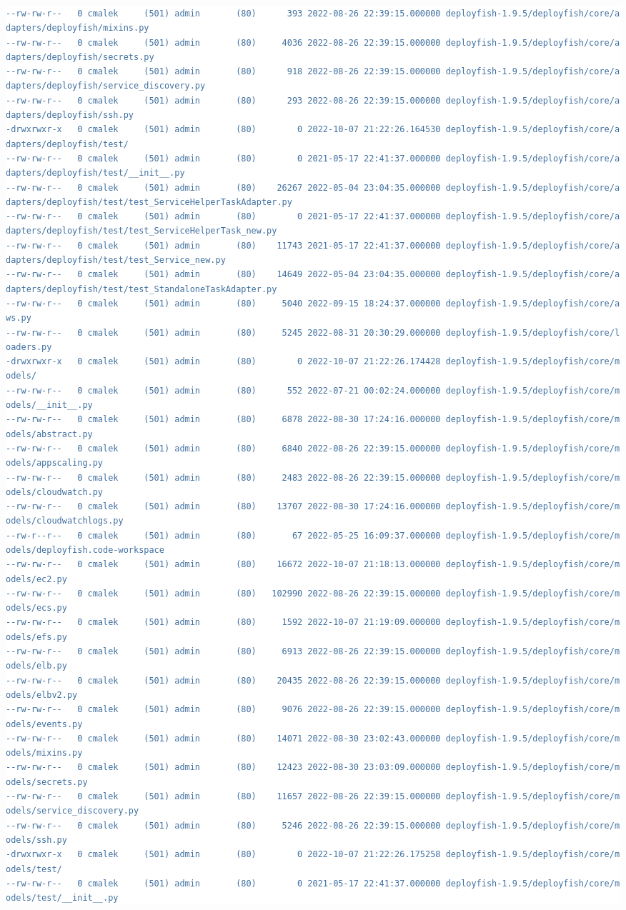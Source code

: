 ```diff
--rw-rw-r--   0 cmalek     (501) admin       (80)      393 2022-08-26 22:39:15.000000 deployfish-1.9.5/deployfish/core/adapters/deployfish/mixins.py
--rw-rw-r--   0 cmalek     (501) admin       (80)     4036 2022-08-26 22:39:15.000000 deployfish-1.9.5/deployfish/core/adapters/deployfish/secrets.py
--rw-rw-r--   0 cmalek     (501) admin       (80)      918 2022-08-26 22:39:15.000000 deployfish-1.9.5/deployfish/core/adapters/deployfish/service_discovery.py
--rw-rw-r--   0 cmalek     (501) admin       (80)      293 2022-08-26 22:39:15.000000 deployfish-1.9.5/deployfish/core/adapters/deployfish/ssh.py
-drwxrwxr-x   0 cmalek     (501) admin       (80)        0 2022-10-07 21:22:26.164530 deployfish-1.9.5/deployfish/core/adapters/deployfish/test/
--rw-rw-r--   0 cmalek     (501) admin       (80)        0 2021-05-17 22:41:37.000000 deployfish-1.9.5/deployfish/core/adapters/deployfish/test/__init__.py
--rw-rw-r--   0 cmalek     (501) admin       (80)    26267 2022-05-04 23:04:35.000000 deployfish-1.9.5/deployfish/core/adapters/deployfish/test/test_ServiceHelperTaskAdapter.py
--rw-rw-r--   0 cmalek     (501) admin       (80)        0 2021-05-17 22:41:37.000000 deployfish-1.9.5/deployfish/core/adapters/deployfish/test/test_ServiceHelperTask_new.py
--rw-rw-r--   0 cmalek     (501) admin       (80)    11743 2021-05-17 22:41:37.000000 deployfish-1.9.5/deployfish/core/adapters/deployfish/test/test_Service_new.py
--rw-rw-r--   0 cmalek     (501) admin       (80)    14649 2022-05-04 23:04:35.000000 deployfish-1.9.5/deployfish/core/adapters/deployfish/test/test_StandaloneTaskAdapter.py
--rw-rw-r--   0 cmalek     (501) admin       (80)     5040 2022-09-15 18:24:37.000000 deployfish-1.9.5/deployfish/core/aws.py
--rw-rw-r--   0 cmalek     (501) admin       (80)     5245 2022-08-31 20:30:29.000000 deployfish-1.9.5/deployfish/core/loaders.py
-drwxrwxr-x   0 cmalek     (501) admin       (80)        0 2022-10-07 21:22:26.174428 deployfish-1.9.5/deployfish/core/models/
--rw-rw-r--   0 cmalek     (501) admin       (80)      552 2022-07-21 00:02:24.000000 deployfish-1.9.5/deployfish/core/models/__init__.py
--rw-rw-r--   0 cmalek     (501) admin       (80)     6878 2022-08-30 17:24:16.000000 deployfish-1.9.5/deployfish/core/models/abstract.py
--rw-rw-r--   0 cmalek     (501) admin       (80)     6840 2022-08-26 22:39:15.000000 deployfish-1.9.5/deployfish/core/models/appscaling.py
--rw-rw-r--   0 cmalek     (501) admin       (80)     2483 2022-08-26 22:39:15.000000 deployfish-1.9.5/deployfish/core/models/cloudwatch.py
--rw-rw-r--   0 cmalek     (501) admin       (80)    13707 2022-08-30 17:24:16.000000 deployfish-1.9.5/deployfish/core/models/cloudwatchlogs.py
--rw-r--r--   0 cmalek     (501) admin       (80)       67 2022-05-25 16:09:37.000000 deployfish-1.9.5/deployfish/core/models/deployfish.code-workspace
--rw-rw-r--   0 cmalek     (501) admin       (80)    16672 2022-10-07 21:18:13.000000 deployfish-1.9.5/deployfish/core/models/ec2.py
--rw-rw-r--   0 cmalek     (501) admin       (80)   102990 2022-08-26 22:39:15.000000 deployfish-1.9.5/deployfish/core/models/ecs.py
--rw-rw-r--   0 cmalek     (501) admin       (80)     1592 2022-10-07 21:19:09.000000 deployfish-1.9.5/deployfish/core/models/efs.py
--rw-rw-r--   0 cmalek     (501) admin       (80)     6913 2022-08-26 22:39:15.000000 deployfish-1.9.5/deployfish/core/models/elb.py
--rw-rw-r--   0 cmalek     (501) admin       (80)    20435 2022-08-26 22:39:15.000000 deployfish-1.9.5/deployfish/core/models/elbv2.py
--rw-rw-r--   0 cmalek     (501) admin       (80)     9076 2022-08-26 22:39:15.000000 deployfish-1.9.5/deployfish/core/models/events.py
--rw-rw-r--   0 cmalek     (501) admin       (80)    14071 2022-08-30 23:02:43.000000 deployfish-1.9.5/deployfish/core/models/mixins.py
--rw-rw-r--   0 cmalek     (501) admin       (80)    12423 2022-08-30 23:03:09.000000 deployfish-1.9.5/deployfish/core/models/secrets.py
--rw-rw-r--   0 cmalek     (501) admin       (80)    11657 2022-08-26 22:39:15.000000 deployfish-1.9.5/deployfish/core/models/service_discovery.py
--rw-rw-r--   0 cmalek     (501) admin       (80)     5246 2022-08-26 22:39:15.000000 deployfish-1.9.5/deployfish/core/models/ssh.py
-drwxrwxr-x   0 cmalek     (501) admin       (80)        0 2022-10-07 21:22:26.175258 deployfish-1.9.5/deployfish/core/models/test/
--rw-rw-r--   0 cmalek     (501) admin       (80)        0 2021-05-17 22:41:37.000000 deployfish-1.9.5/deployfish/core/models/test/__init__.py
```